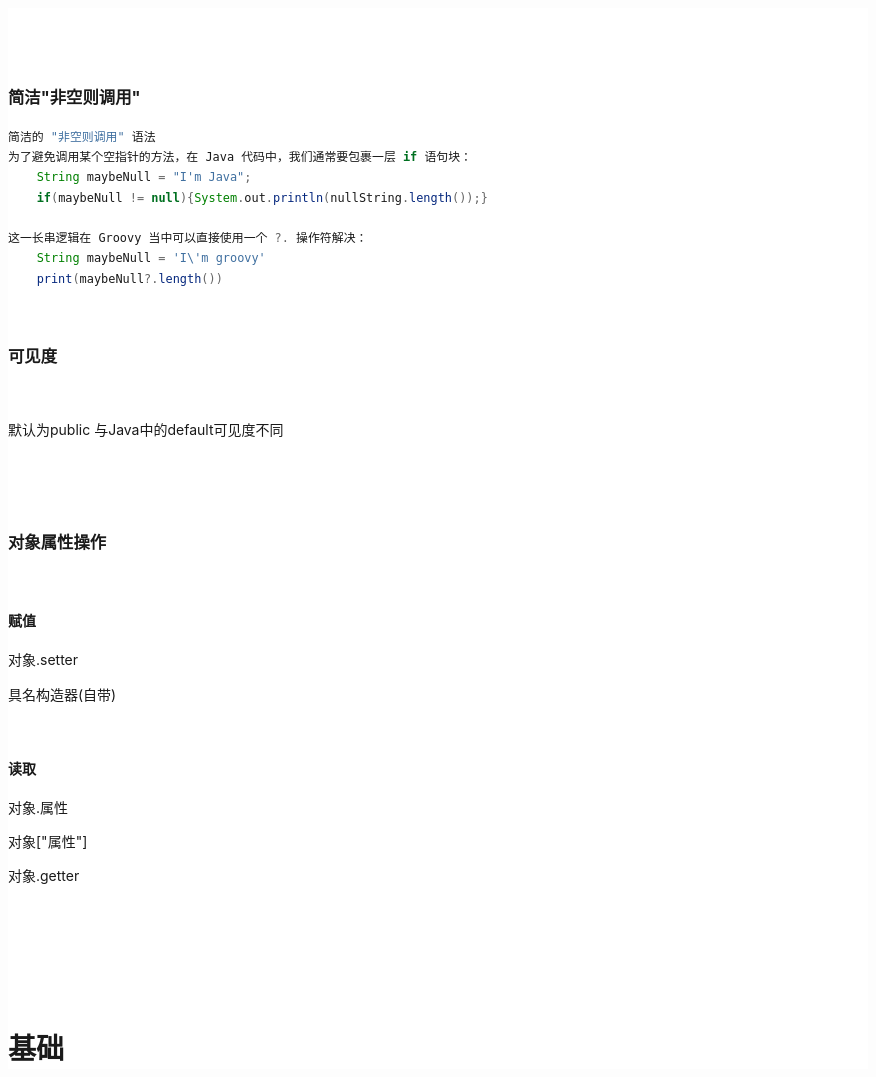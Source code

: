 ‍

‍

### 简洁\"非空则调用"

```groovy
简洁的 "非空则调用" 语法
为了避免调用某个空指针的方法，在 Java 代码中，我们通常要包裹一层 if 语句块：
    String maybeNull = "I'm Java";
    if(maybeNull != null){System.out.println(nullString.length());}

这一长串逻辑在 Groovy 当中可以直接使用一个 ?. 操作符解决：
    String maybeNull = 'I\'m groovy'
    print(maybeNull?.length())

```

‍

### 可见度

‍

默认为public 与Java中的default可见度不同

‍

‍

### 对象属性操作

‍

#### 赋值

对象.setter

具名构造器(自带)

‍

#### 读取

对象.属性

对象["属性"]

对象.getter

‍

‍

‍

# 基础

